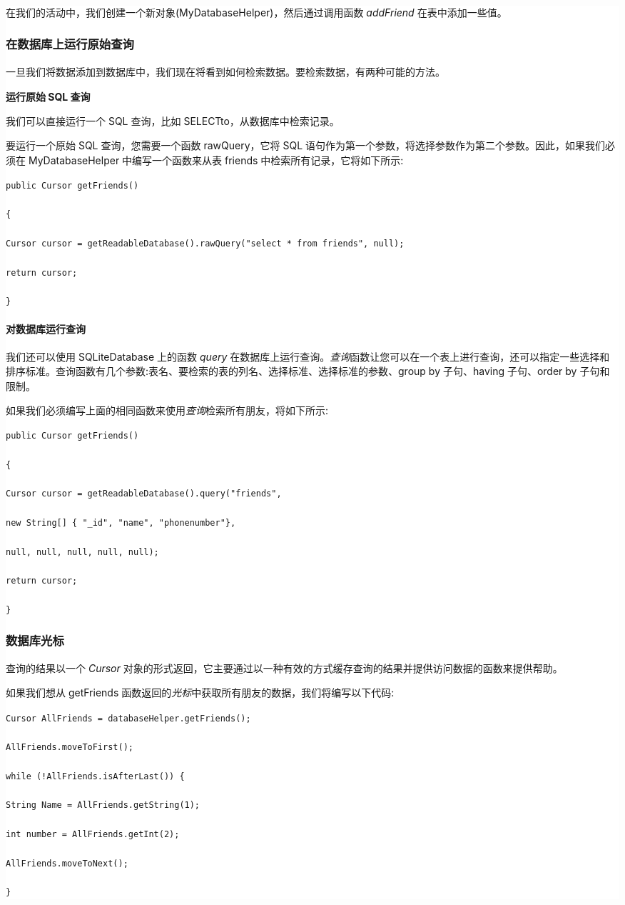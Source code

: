在我们的活动中，我们创建一个新对象(MyDatabaseHelper)，然后通过调用函数 *addFriend* 在表中添加一些值。

### 在数据库上运行原始查询

一旦我们将数据添加到数据库中，我们现在将看到如何检索数据。要检索数据，有两种可能的方法。

**运行原始 SQL 查询**

我们可以直接运行一个 SQL 查询，比如 SELECTto，从数据库中检索记录。

要运行一个原始 SQL 查询，您需要一个函数 rawQuery，它将 SQL 语句作为第一个参数，将选择参数作为第二个参数。因此，如果我们必须在 MyDatabaseHelper 中编写一个函数来从表 friends 中检索所有记录，它将如下所示:

```
public Cursor getFriends()

{

Cursor cursor = getReadableDatabase().rawQuery("select * from friends", null);

return cursor;

}
```

#### 对数据库运行查询

我们还可以使用 SQLiteDatabase 上的函数 *query* 在数据库上运行查询。*查询*函数让您可以在一个表上进行查询，还可以指定一些选择和排序标准。查询函数有几个参数:表名、要检索的表的列名、选择标准、选择标准的参数、group by 子句、having 子句、order by 子句和限制。

如果我们必须编写上面的相同函数来使用*查询*检索所有朋友，将如下所示:

```
public Cursor getFriends()

{

Cursor cursor = getReadableDatabase().query("friends",

new String[] { "_id", "name", "phonenumber"},

null, null, null, null, null);

return cursor;

}
```

### 数据库光标

查询的结果以一个 *Cursor* 对象的形式返回，它主要通过以一种有效的方式缓存查询的结果并提供访问数据的函数来提供帮助。

如果我们想从 getFriends 函数返回的*光标*中获取所有朋友的数据，我们将编写以下代码:

```
Cursor AllFriends = databaseHelper.getFriends();

AllFriends.moveToFirst();

while (!AllFriends.isAfterLast()) {

String Name = AllFriends.getString(1);

int number = AllFriends.getInt(2);

AllFriends.moveToNext();

}
```
